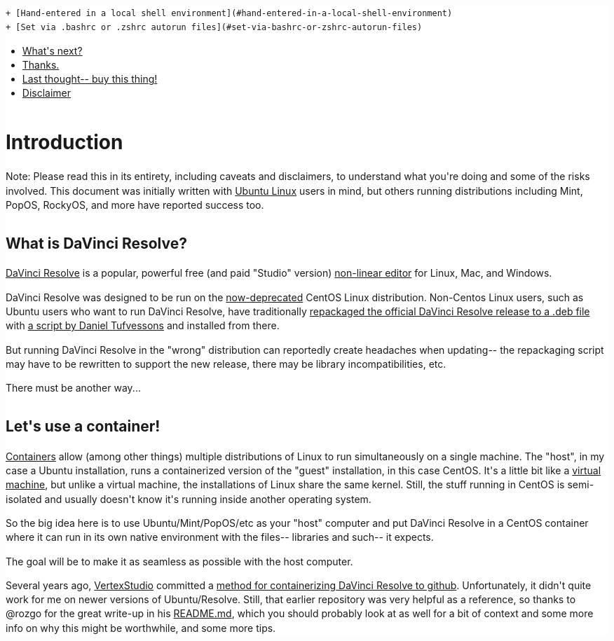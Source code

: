     + [Hand-entered in a local shell environment](#hand-entered-in-a-local-shell-environment)
    + [Set via .bashrc or .zshrc autorun files](#set-via-bashrc-or-zshrc-autorun-files)
- [What's next?](#whats-next)
- [Thanks.](#thanks)
- [Last thought-- buy this thing!](#last-thought---buy-this-thing)
- [Disclaimer](#disclaimer)

# Introduction

Note:  Please read this in its entirety, including caveats and disclaimers, to understand what you're doing and some of the risks involved.  This document was initially written with [Ubuntu Linux](https://www.ubuntu.com) users in mind, but others running distributions including Mint, PopOS, RockyOS, and more have reported success too.

## What is DaVinci Resolve?

[DaVinci Resolve](https://www.blackmagicdesign.com/products/davinciresolve/) is a popular, powerful free (and paid "Studio" version) [non-linear editor](https://en.wikipedia.org/wiki/Non-linear_editing) for Linux, Mac, and Windows.

DaVinci Resolve was designed to be run on the [now-deprecated](https://thenewstack.io/red-hat-deprecates-linux-centos-in-favor-of-a-streaming-edition/) CentOS Linux distribution.  Non-Centos Linux users, such as Ubuntu users who want to run DaVinci Resolve, have traditionally [repackaged the official DaVinci Resolve release to a .deb file](https://ubunlog.com/en/makeresolvedeb-facilita-la-instalacion-de-davinci-resolve/) with [a script by Daniel Tufvessons](https://forum.blackmagicdesign.com/viewtopic.php?f=21&t=56878&start=800#p401682) and installed from there.

But running DaVinci Resolve in the "wrong" distribution can reportedly create headaches when updating-- the repackaging script may have to be rewritten to support the new release, there may be library incompatibilities, etc.

There must be another way...

## Let's use a container!

[Containers](https://en.wikipedia.org/wiki/List_of_Linux_containers) allow (among other things) multiple distributions of Linux to run simultaneously on a single machine.  The "host", in my case a Ubuntu installation, runs a containerized version of the "guest" installation, in this case CentOS.  It's a little bit like a [virtual machine](https://en.wikipedia.org/wiki/Virtual_machine), but unlike a virtual machine, the installations of Linux share the same kernel.  Still, the stuff running in CentOS is semi-isolated and usually doesn't know it's running inside another operating system.

So the big idea here is to use Ubuntu/Mint/PopOS/etc as your "host" computer and put DaVinci Resolve in a CentOS container where it can run in its own native environment with the files-- libraries and such-- it expects.

The goal will be to make it as seamless as possible with the host computer.

Several years ago, [VertexStudio](https://vertexstudio.co/) committed a [method for containerizing DaVinci Resolve to github](https://github.com/VertexStudio/docker-resolve).  Unfortunately, it didn't quite work for me on newer versions of Ubuntu/Resolve.  Still, that earlier repository was very helpful as a reference, so thanks to @rozgo for the great write-up in his [README.md](https://github.com/VertexStudio/docker-resolve/blob/master/README.md), which you should probably look at as well for a bit of context and some more info on why this might be worthwhile, and some more tips.
